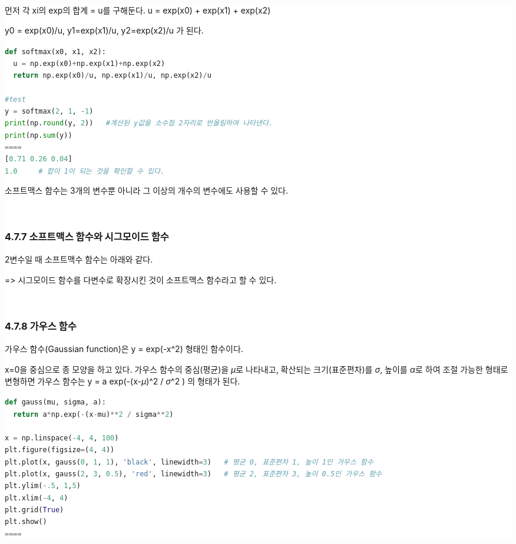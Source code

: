 먼저 각 xi의 exp의 합계 = u를 구해둔다.
u = exp(x0) + exp(x1) + exp(x2)

y0 = exp(x0)/u, y1=exp(x1)/u, y2=exp(x2)/u 가 된다.

```python
def softmax(x0, x1, x2):
  u = np.exp(x0)+np.exp(x1)+np.exp(x2)
  return np.exp(x0)/u, np.exp(x1)/u, np.exp(x2)/u

#test
y = softmax(2, 1, -1)
print(np.round(y, 2))   #계산된 y값을 소수점 2자리로 반올림하여 나타낸다.
print(np.sum(y))
====
[0.71 0.26 0.04]
1.0     # 합이 1이 되는 것을 확인할 수 있다.
```

소프트맥스 함수는 3개의 변수뿐 아니라 그 이상의 개수의 변수에도 사용할 수 있다.

<br>

### 4.7.7 소프트맥스 함수와 시그모이드 함수
2변수일 때 소프트맥수 함수는 아래와 같다.

=> 시그모이드 함수를 다변수로 확장시킨 것이 소프트맥스 함수라고 할 수 있다.

<br>

### 4.7.8 가우스 함수
가우스 함수(Gaussian function)은
y = exp(-x^2)
형태인 함수이다.

x=0을 중심으로 종 모양을 하고 있다.
가우스 함수의 중심(평균)을 $\mu$로 나타내고, 확산되는 크기(표준편차)를 $\sigma$, 높이를 $\alpha$로 하여 조절 가능한 형태로 변형하면 가우스 함수는
y = a exp(-(x-$\mu$)^2 / $\sigma$^2 ) 의 형태가 된다.

```python
def gauss(mu, sigma, a):
  return a*np.exp(-(x-mu)**2 / sigma**2)

x = np.linspace(-4, 4, 100)
plt.figure(figsize=(4, 4))
plt.plot(x, gauss(0, 1, 1), 'black', linewidth=3)   # 평균 0, 표준편차 1, 높이 1인 가우스 함수
plt.plot(x, gauss(2, 3, 0.5), 'red', linewidth=3)   # 평균 2, 표준편차 3, 높이 0.5인 가우스 함수
plt.ylim(-.5, 1,5)
plt.xlim(-4, 4)
plt.grid(True)
plt.show()
====

```
